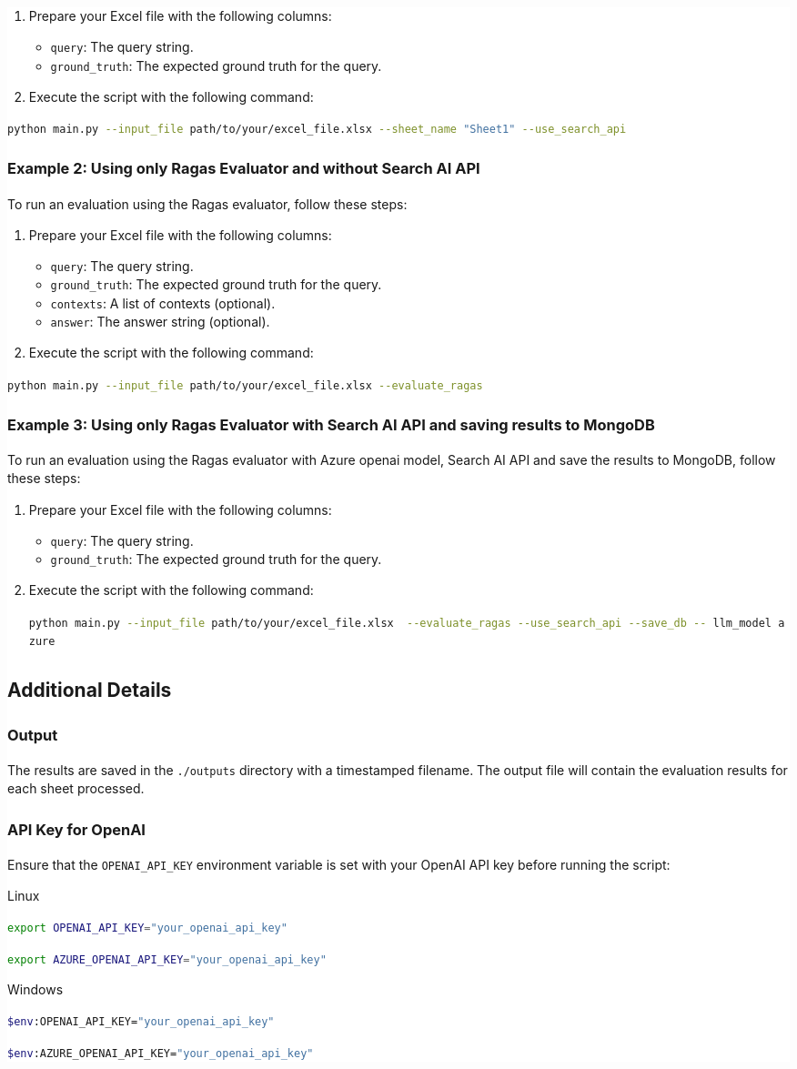 1. Prepare your Excel file with the following columns:
    - `query`: The query string.
    - `ground_truth`: The expected ground truth for the query.

2. Execute the script with the following command:

```sh
python main.py --input_file path/to/your/excel_file.xlsx --sheet_name "Sheet1" --use_search_api
```
### Example 2: Using only Ragas Evaluator and without Search AI API

To run an evaluation using the Ragas evaluator, follow these steps:

1. Prepare your Excel file with the following columns:
    - `query`: The query string.
    - `ground_truth`: The expected ground truth for the query.
    - `contexts`: A list of contexts (optional).
    - `answer`: The answer string (optional).

2. Execute the script with the following command:

```sh
python main.py --input_file path/to/your/excel_file.xlsx --evaluate_ragas
```

### Example 3: Using only Ragas Evaluator with Search AI API and saving results to MongoDB

To run an evaluation using the Ragas evaluator with Azure openai model, Search AI API and save the results to MongoDB, follow these steps:

1. Prepare your Excel file with the following columns:
    - `query`: The query string.
    - `ground_truth`: The expected ground truth for the query.

2. Execute the script with the following command:
    
    ```sh
    python main.py --input_file path/to/your/excel_file.xlsx  --evaluate_ragas --use_search_api --save_db -- llm_model azure
    ```
## Additional Details

### Output

The results are saved in the `./outputs` directory with a timestamped filename. The output file will contain the evaluation results for each sheet processed.

### API Key for OpenAI

Ensure that the `OPENAI_API_KEY` environment variable is set with your OpenAI API key before running the script:

Linux
```sh
export OPENAI_API_KEY="your_openai_api_key"
```
```sh
export AZURE_OPENAI_API_KEY="your_openai_api_key"
```
Windows
```sh
$env:OPENAI_API_KEY="your_openai_api_key"
```
```sh
$env:AZURE_OPENAI_API_KEY="your_openai_api_key"
```
